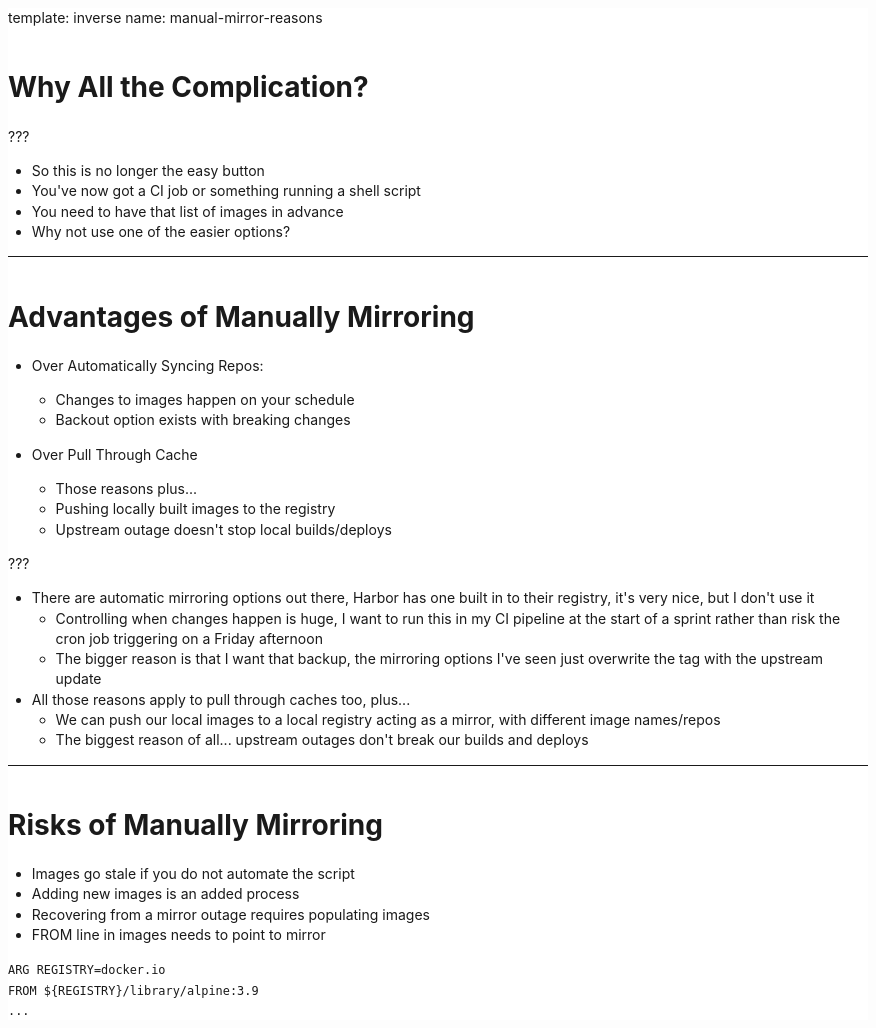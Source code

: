 
template: inverse
name: manual-mirror-reasons

# Why All the Complication?

???

- So this is no longer the easy button
- You've now got a CI job or something running a shell script
- You need to have that list of images in advance
- Why not use one of the easier options?

---

# Advantages of Manually Mirroring

- Over Automatically Syncing Repos:
  - Changes to images happen on your schedule
  - Backout option exists with breaking changes

- Over Pull Through Cache
  - Those reasons plus...
  - Pushing locally built images to the registry
  - Upstream outage doesn't stop local builds/deploys

???

- There are automatic mirroring options out there, Harbor has one built in to their registry, it's very nice, but I don't use it
  - Controlling when changes happen is huge, I want to run this in my CI pipeline at the start of a sprint rather than risk the cron job triggering on a Friday afternoon
  - The bigger reason is that I want that backup, the mirroring options I've seen just overwrite the tag with the upstream update
- All those reasons apply to pull through caches too, plus...
  - We can push our local images to a local registry acting as a mirror, with different image names/repos
  - The biggest reason of all... upstream outages don't break our builds and deploys

---

# Risks of Manually Mirroring

- Images go stale if you do not automate the script
- Adding new images is an added process
- Recovering from a mirror outage requires populating images
- FROM line in images needs to point to mirror

```no-highlight
ARG REGISTRY=docker.io
FROM ${REGISTRY}/library/alpine:3.9
...
```
